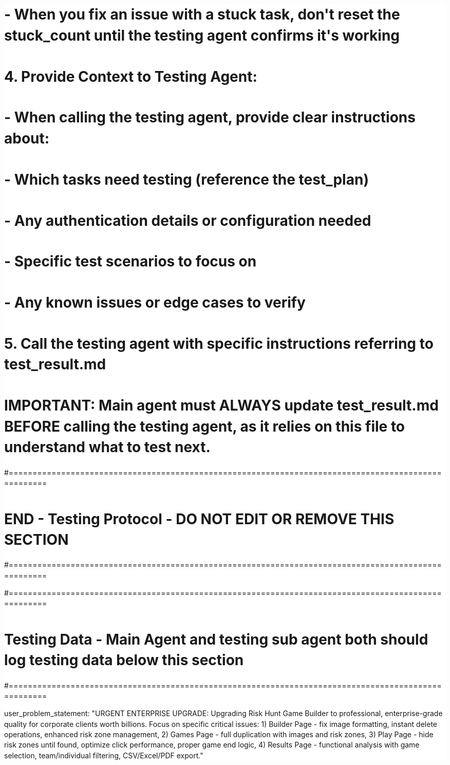 #    - When you fix an issue with a stuck task, don't reset the stuck_count until the testing agent confirms it's working
#
# 4. Provide Context to Testing Agent:
#    - When calling the testing agent, provide clear instructions about:
#      - Which tasks need testing (reference the test_plan)
#      - Any authentication details or configuration needed
#      - Specific test scenarios to focus on
#      - Any known issues or edge cases to verify
#
# 5. Call the testing agent with specific instructions referring to test_result.md
#
# IMPORTANT: Main agent must ALWAYS update test_result.md BEFORE calling the testing agent, as it relies on this file to understand what to test next.

#====================================================================================================
# END - Testing Protocol - DO NOT EDIT OR REMOVE THIS SECTION
#====================================================================================================



#====================================================================================================
# Testing Data - Main Agent and testing sub agent both should log testing data below this section
#====================================================================================================

user_problem_statement: "URGENT ENTERPRISE UPGRADE: Upgrading Risk Hunt Game Builder to professional, enterprise-grade quality for corporate clients worth billions. Focus on specific critical issues: 1) Builder Page - fix image formatting, instant delete operations, enhanced risk zone management, 2) Games Page - full duplication with images and risk zones, 3) Play Page - hide risk zones until found, optimize click performance, proper game end logic, 4) Results Page - functional analysis with game selection, team/individual filtering, CSV/Excel/PDF export."
